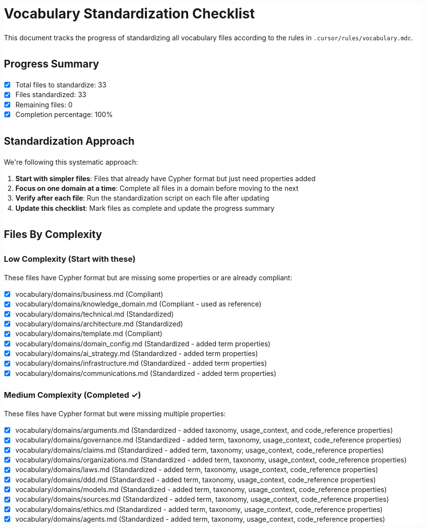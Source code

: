 # Vocabulary Standardization Checklist

This document tracks the progress of standardizing all vocabulary files according to the rules in `.cursor/rules/vocabulary.mdc`.

## Progress Summary

- [x] Total files to standardize: 33
- [x] Files standardized: 33
- [x] Remaining files: 0
- [x] Completion percentage: 100%

## Standardization Approach

We're following this systematic approach:

1. **Start with simpler files**: Files that already have Cypher format but just need properties added
2. **Focus on one domain at a time**: Complete all files in a domain before moving to the next
3. **Verify after each file**: Run the standardization script on each file after updating
4. **Update this checklist**: Mark files as complete and update the progress summary

## Files By Complexity

### Low Complexity (Start with these)

These files have Cypher format but are missing some properties or are already compliant:

- [x] vocabulary/domains/business.md (Compliant)
- [x] vocabulary/domains/knowledge_domain.md (Compliant - used as reference)
- [x] vocabulary/domains/technical.md (Standardized)
- [x] vocabulary/domains/architecture.md (Standardized)
- [x] vocabulary/domains/template.md (Compliant)
- [x] vocabulary/domains/domain_config.md (Standardized - added term properties)
- [x] vocabulary/domains/ai_strategy.md (Standardized - added term properties)
- [x] vocabulary/domains/infrastructure.md (Standardized - added term properties)
- [x] vocabulary/domains/communications.md (Standardized - added term properties)

### Medium Complexity (Completed ✓)

These files have Cypher format but were missing multiple properties:

- [x] vocabulary/domains/arguments.md (Standardized - added taxonomy, usage_context, and code_reference properties)
- [x] vocabulary/domains/governance.md (Standardized - added term, taxonomy, usage_context, code_reference properties)
- [x] vocabulary/domains/claims.md (Standardized - added term, taxonomy, usage_context, code_reference properties)
- [x] vocabulary/domains/organizations.md (Standardized - added term, taxonomy, usage_context, code_reference properties)
- [x] vocabulary/domains/laws.md (Standardized - added term, taxonomy, usage_context, code_reference properties)
- [x] vocabulary/domains/ddd.md (Standardized - added term, taxonomy, usage_context, code_reference properties)
- [x] vocabulary/domains/models.md (Standardized - added term, taxonomy, usage_context, code_reference properties)
- [x] vocabulary/domains/sources.md (Standardized - added term, taxonomy, usage_context, code_reference properties)
- [x] vocabulary/domains/ethics.md (Standardized - added term, taxonomy, usage_context, code_reference properties)
- [x] vocabulary/domains/agents.md (Standardized - added term, taxonomy, usage_context, code_reference properties)
